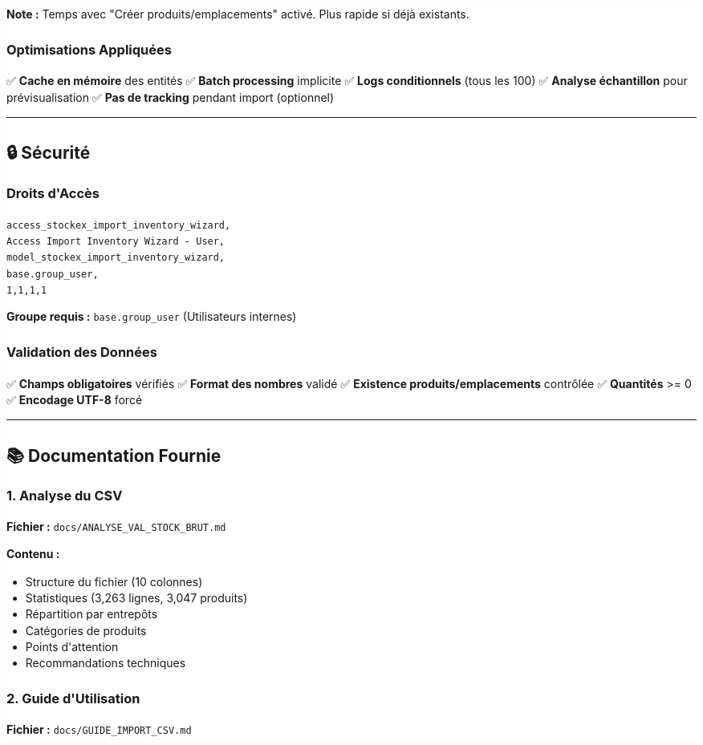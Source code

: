 **Note :** Temps avec "Créer produits/emplacements" activé. Plus rapide si déjà existants.

### Optimisations Appliquées

✅ **Cache en mémoire** des entités
✅ **Batch processing** implicite
✅ **Logs conditionnels** (tous les 100)
✅ **Analyse échantillon** pour prévisualisation
✅ **Pas de tracking** pendant import (optionnel)

---

## 🔒 Sécurité

### Droits d'Accès

```csv
access_stockex_import_inventory_wizard,
Access Import Inventory Wizard - User,
model_stockex_import_inventory_wizard,
base.group_user,
1,1,1,1
```

**Groupe requis :** `base.group_user` (Utilisateurs internes)

### Validation des Données

✅ **Champs obligatoires** vérifiés
✅ **Format des nombres** validé
✅ **Existence produits/emplacements** contrôlée
✅ **Quantités** >= 0
✅ **Encodage UTF-8** forcé

---

## 📚 Documentation Fournie

### 1. Analyse du CSV

**Fichier :** `docs/ANALYSE_VAL_STOCK_BRUT.md`

**Contenu :**
- Structure du fichier (10 colonnes)
- Statistiques (3,263 lignes, 3,047 produits)
- Répartition par entrepôts
- Catégories de produits
- Points d'attention
- Recommandations techniques

### 2. Guide d'Utilisation

**Fichier :** `docs/GUIDE_IMPORT_CSV.md`
